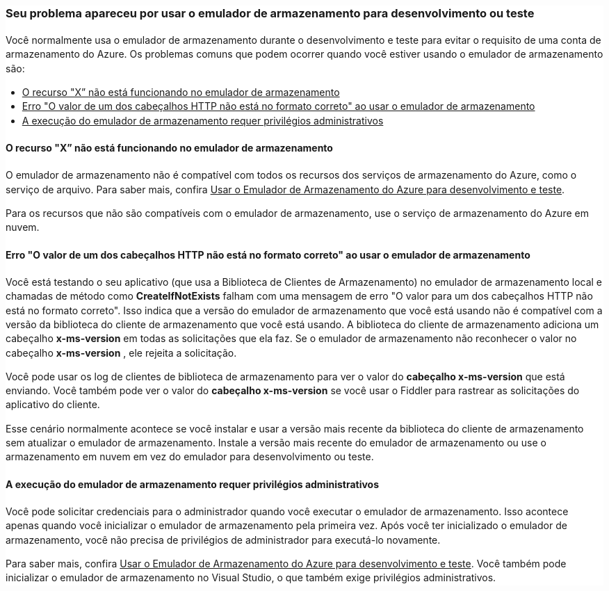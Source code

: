 ### <a name="your-issue-arises-from-using-the-storage-emulator"></a>Seu problema apareceu por usar o emulador de armazenamento para desenvolvimento ou teste
Você normalmente usa o emulador de armazenamento durante o desenvolvimento e teste para evitar o requisito de uma conta de armazenamento do Azure. Os problemas comuns que podem ocorrer quando você estiver usando o emulador de armazenamento são:

* [O recurso "X” não está funcionando no emulador de armazenamento]
* [Erro "O valor de um dos cabeçalhos HTTP não está no formato correto" ao usar o emulador de armazenamento]
* [A execução do emulador de armazenamento requer privilégios administrativos]

#### <a name="feature-X-is-not-working"></a>O recurso "X” não está funcionando no emulador de armazenamento
O emulador de armazenamento não é compatível com todos os recursos dos serviços de armazenamento do Azure, como o serviço de arquivo. Para saber mais, confira [Usar o Emulador de Armazenamento do Azure para desenvolvimento e teste](storage-use-emulator.md).

Para os recursos que não são compatíveis com o emulador de armazenamento, use o serviço de armazenamento do Azure em nuvem.

#### <a name="error-HTTP-header-not-correct-format"></a>Erro "O valor de um dos cabeçalhos HTTP não está no formato correto" ao usar o emulador de armazenamento
Você está testando o seu aplicativo (que usa a Biblioteca de Clientes de Armazenamento) no emulador de armazenamento local e chamadas de método como **CreateIfNotExists** falham com uma mensagem de erro "O valor para um dos cabeçalhos HTTP não está no formato correto". Isso indica que a versão do emulador de armazenamento que você está usando não é compatível com a versão da biblioteca do cliente de armazenamento que você está usando. A biblioteca do cliente de armazenamento adiciona um cabeçalho **x-ms-version** em todas as solicitações que ela faz. Se o emulador de armazenamento não reconhecer o valor no cabeçalho **x-ms-version** , ele rejeita a solicitação.

Você pode usar os log de clientes de biblioteca de armazenamento para ver o valor do **cabeçalho x-ms-version** que está enviando. Você também pode ver o valor do **cabeçalho x-ms-version** se você usar o Fiddler para rastrear as solicitações do aplicativo do cliente.

Esse cenário normalmente acontece se você instalar e usar a versão mais recente da biblioteca do cliente de armazenamento sem atualizar o emulador de armazenamento. Instale a versão mais recente do emulador de armazenamento ou use o armazenamento em nuvem em vez do emulador para desenvolvimento ou teste.

#### <a name="storage-emulator-requires-administrative-privileges"></a>A execução do emulador de armazenamento requer privilégios administrativos
Você pode solicitar credenciais para o administrador quando você executar o emulador de armazenamento. Isso acontece apenas quando você inicializar o emulador de armazenamento pela primeira vez. Após você ter inicializado o emulador de armazenamento, você não precisa de privilégios de administrador para executá-lo novamente.

Para saber mais, confira [Usar o Emulador de Armazenamento do Azure para desenvolvimento e teste](storage-use-emulator.md). Você também pode inicializar o emulador de armazenamento no Visual Studio, o que também exige privilégios administrativos.


[Introdução]: #introduction
[Como esse guia está organizado]: #how-this-guide-is-organized
[Monitoramento do seu serviço de armazenamento]: #monitoring-your-storage-service
[Monitoramento da integridade do serviço]: #monitoring-service-health
[Monitoramento de capacidade]: #monitoring-capacity
[Monitoramento de disponibilidade]: #monitoring-availability
[Monitoramento de desempenho]: #monitoring-performance
[Diagnóstico de problemas de armazenamento]: #diagnosing-storage-issues
[Problemas de integridade do serviço]: #service-health-issues
[Problemas de desempenho]: #performance-issues
[Diagnóstico de erros]: #diagnosing-errors
[Problemas de emulador de armazenamento]: #storage-emulator-issues
[Ferramentas de log de armazenamento]: #storage-logging-tools
[Uso de ferramentas de log de rede]: #using-network-logging-tools
[Rastreamento de ponta a ponta]: #end-to-end-tracing
[Correlacionamento de dados de log]: #correlating-log-data
[ID de solicitação do cliente]: #client-request-id
[ID de solicitação do servidor]: #server-request-id
[Carimbos de data/hora]: #timestamps
[Diretrizes de solução de problemas]: #troubleshooting-guidance
[As métricas mostram alta AverageE2ELatency e baixa AverageServerLatency]: #metrics-show-high-AverageE2ELatency-and-low-AverageServerLatency
[As métricas mostram baixa AverageE2ELatency e baixa AverageServerLatency, mas o cliente está recebendo uma latência alta]: #metrics-show-low-AverageE2ELatency-and-low-AverageServerLatency
[As métricas mostram alta AverageServerLatency]: #metrics-show-high-AverageServerLatency
[Você está sofrendo atrasos inesperados na entrega de mensagens na fila]: #you-are-experiencing-unexpected-delays-in-message-delivery
[As métricas mostram um aumento em PercentThrottlingError]: #metrics-show-an-increase-in-PercentThrottlingError
[Aumento transitório em PercentThrottlingError]: #transient-increase-in-PercentThrottlingError
[Aumento permanente em erro de PercentThrottlingError]: #permanent-increase-in-PercentThrottlingError
[As métricas mostram um aumento em PercentTimeoutError]: #metrics-show-an-increase-in-PercentTimeoutError
[As métricas mostram um aumento em PercentNetworkError]: #metrics-show-an-increase-in-PercentNetworkError
[O cliente está recebendo mensagens HTTP 403 (Proibido)]: #the-client-is-receiving-403-messages
[O cliente está recebendo mensagens HTTP 404 (Não encontrado)]: #the-client-is-receiving-404-messages
[O cliente ou outro processo excluiu anteriormente o objeto]: #client-previously-deleted-the-object
[Um problema de autorização de assinatura de acesso compartilhado (SAS)]: #SAS-authorization-issue
[O código JavaScript do lado do cliente não tem permissão para acessar o objeto]: #JavaScript-code-does-not-have-permission
[Falha de rede]: #network-failure
[O cliente está recebendo mensagens HTTP 409 (Conflito)]: #the-client-is-receiving-409-messages
[As métricas mostram uma baixa PercentSuccess ou as entradas de log analíticas têm operações com status de transação de ClientOtherErrors]: #metrics-show-low-percent-success
[As métricas de capacidade mostram um aumento inesperado em uso de capacidade de armazenamento]: #capacity-metrics-show-an-unexpected-increase
[Seu problema apareceu por usar o emulador de armazenamento para desenvolvimento ou teste]: #your-issue-arises-from-using-the-storage-emulator
[O recurso "X” não está funcionando no emulador de armazenamento]: #feature-X-is-not-working
[Erro "O valor de um dos cabeçalhos HTTP não está no formato correto" ao usar o emulador de armazenamento]: #error-HTTP-header-not-correct-format
[A execução do emulador de armazenamento requer privilégios administrativos]: #storage-emulator-requires-administrative-privileges
[Você encontrou problemas ao instalar o SDK do Azure para .NET]: #you-are-encountering-problems-installing-the-Windows-Azure-SDK
[Você tem um problema diferente com um serviço de armazenamento]: #you-have-a-different-issue-with-a-storage-service
[Anexos]: #appendices
[Apêndice 1: Usando o Fiddler para capturar o tráfego HTTP e HTTPS]: #appendix-1
[Apêndice 2: Usando o Wireshark para capturar o tráfego de rede]: #appendix-2
[Apêndice 3: Usando o Analisador de Mensagem da Microsoft para capturar o tráfego de rede]: #appendix-3
[Apêndice 4: Usando o Excel para exibir as métricas e os dados de log]: #appendix-4
[Apêndice 5: Monitoramento com o Application Insights no Azure DevOps]: #appendix-5
[1]: ./media/storage-monitoring-diagnosing-troubleshooting/overview.png
[3]: ./media/storage-monitoring-diagnosing-troubleshooting/hour-minute-metrics.png
[4]: ./media/storage-monitoring-diagnosing-troubleshooting/high-e2e-latency.png
[5]: ./media/storage-monitoring-diagnosing-troubleshooting/fiddler-screenshot.png
[6]: ./media/storage-monitoring-diagnosing-troubleshooting/wireshark-screenshot-1.png
[7]: ./media/storage-monitoring-diagnosing-troubleshooting/wireshark-screenshot-2.png
[8]: ./media/storage-monitoring-diagnosing-troubleshooting/wireshark-screenshot-3.png
[9]: ./media/storage-monitoring-diagnosing-troubleshooting/mma-screenshot-1.png
[10]: ./media/storage-monitoring-diagnosing-troubleshooting/mma-screenshot-2.png